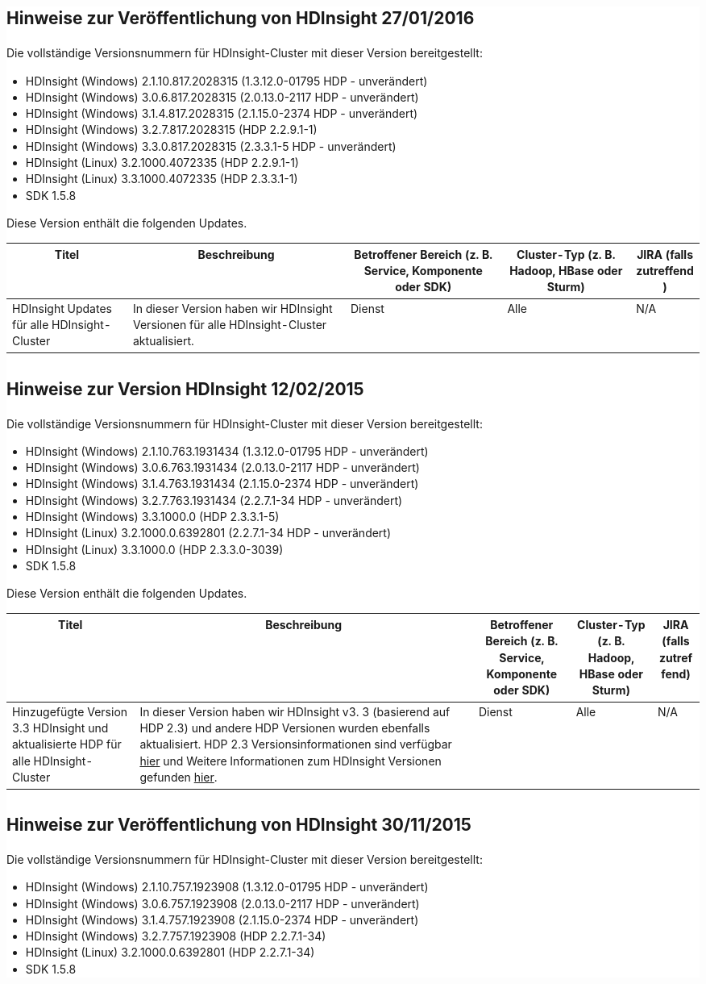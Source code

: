 ## <a name="notes-for-01272016-release-of-hdinsight"></a>Hinweise zur Veröffentlichung von HDInsight 27/01/2016

Die vollständige Versionsnummern für HDInsight-Cluster mit dieser Version bereitgestellt:

* HDInsight (Windows) 2.1.10.817.2028315 (1.3.12.0-01795 HDP - unverändert)
* HDInsight (Windows) 3.0.6.817.2028315 (2.0.13.0-2117 HDP - unverändert)
* HDInsight (Windows) 3.1.4.817.2028315 (2.1.15.0-2374 HDP - unverändert)
* HDInsight (Windows) 3.2.7.817.2028315 (HDP 2.2.9.1-1)
* HDInsight (Windows) 3.3.0.817.2028315 (2.3.3.1-5 HDP - unverändert)
* HDInsight (Linux) 3.2.1000.4072335 (HDP 2.2.9.1-1)
* HDInsight (Linux) 3.3.1000.4072335 (HDP 2.3.3.1-1)
* SDK 1.5.8

Diese Version enthält die folgenden Updates.

| Titel                                           | Beschreibung                                          | Betroffener Bereich (z. B. Service, Komponente oder SDK) | Cluster-Typ (z. B. Hadoop, HBase oder Sturm) | JIRA (falls zutreffend) |
|-------------------------------------------------|------------------------------------------------------|---------------------------------------------------------|-----------------------------------------------------|----------------------|
| HDInsight Updates für alle HDInsight-Cluster | In dieser Version haben wir HDInsight Versionen für alle HDInsight-Cluster aktualisiert.| Dienst    | Alle| N/A

## <a name="notes-for-12022015-release-of-hdinsight"></a>Hinweise zur Version HDInsight 12/02/2015

Die vollständige Versionsnummern für HDInsight-Cluster mit dieser Version bereitgestellt:

* HDInsight (Windows) 2.1.10.763.1931434 (1.3.12.0-01795 HDP - unverändert)
* HDInsight (Windows) 3.0.6.763.1931434 (2.0.13.0-2117 HDP - unverändert)
* HDInsight (Windows) 3.1.4.763.1931434 (2.1.15.0-2374 HDP - unverändert)
* HDInsight (Windows) 3.2.7.763.1931434 (2.2.7.1-34 HDP - unverändert)
* HDInsight (Windows) 3.3.1000.0 (HDP 2.3.3.1-5)
* HDInsight (Linux) 3.2.1000.0.6392801 (2.2.7.1-34 HDP - unverändert)
* HDInsight (Linux) 3.3.1000.0 (HDP 2.3.3.0-3039)
* SDK 1.5.8

Diese Version enthält die folgenden Updates.

| Titel                                           | Beschreibung                                          | Betroffener Bereich (z. B. Service, Komponente oder SDK) | Cluster-Typ (z. B. Hadoop, HBase oder Sturm) | JIRA (falls zutreffend) |
|-------------------------------------------------|------------------------------------------------------|---------------------------------------------------------|-----------------------------------------------------|----------------------|
| Hinzugefügte Version 3.3 HDInsight und aktualisierte HDP für alle HDInsight-Cluster | In dieser Version haben wir HDInsight v3. 3 (basierend auf HDP 2.3) und andere HDP Versionen wurden ebenfalls aktualisiert. HDP 2.3 Versionsinformationen sind verfügbar [hier](http://docs.hortonworks.com/HDPDocuments/HDP2/HDP-2.3.0/bk_HDP_RelNotes/content/ch_relnotes_v230.html) und Weitere Informationen zum HDInsight Versionen gefunden [hier](hdinsight-component-versioning.md).| Dienst    | Alle| N/A

## <a name="notes-for-11302015-release-of-hdinsight"></a>Hinweise zur Veröffentlichung von HDInsight 30/11/2015

Die vollständige Versionsnummern für HDInsight-Cluster mit dieser Version bereitgestellt:

* HDInsight (Windows) 2.1.10.757.1923908 (1.3.12.0-01795 HDP - unverändert)
* HDInsight (Windows) 3.0.6.757.1923908 (2.0.13.0-2117 HDP - unverändert)
* HDInsight (Windows) 3.1.4.757.1923908 (2.1.15.0-2374 HDP - unverändert)
* HDInsight (Windows) 3.2.7.757.1923908 (HDP 2.2.7.1-34)
* HDInsight (Linux) 3.2.1000.0.6392801 (HDP 2.2.7.1-34)
* SDK 1.5.8
